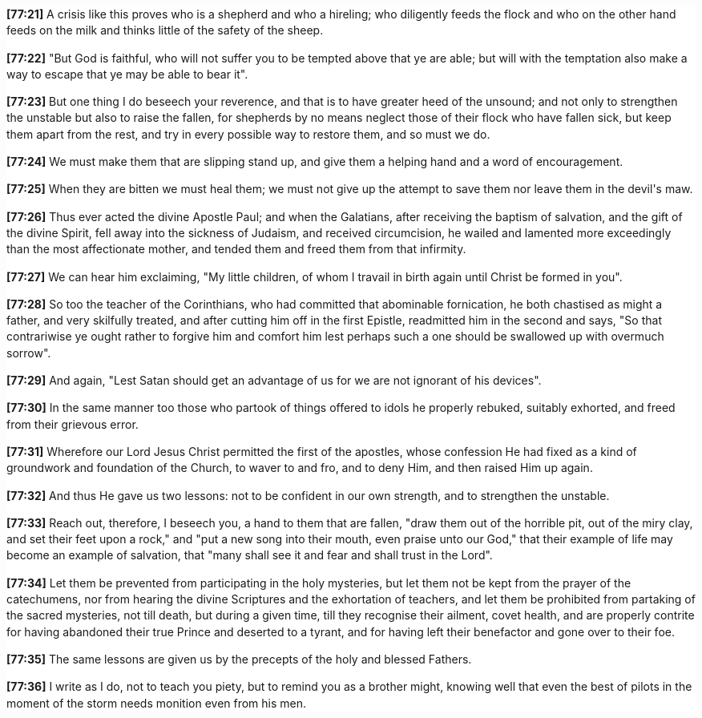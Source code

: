 **[77:21]** A crisis like this proves who is a shepherd and who a hireling; who diligently feeds the flock and who on the other hand feeds on the milk and thinks little of the safety of the sheep.

**[77:22]** "But God is faithful, who will not suffer you to be tempted above that ye are able; but will with the temptation also make a way to escape that ye may be able to bear it".

**[77:23]** But one thing I do beseech your reverence, and that is to have greater heed of the unsound; and not only to strengthen the unstable but also to raise the fallen, for shepherds by no means neglect those of their flock who have fallen sick, but keep them apart from the rest, and try in every possible way to restore them, and so must we do.

**[77:24]** We must make them that are slipping stand up, and give them a helping hand and a word of encouragement.

**[77:25]** When they are bitten we must heal them; we must not give up the attempt to save them nor leave them in the devil's maw.

**[77:26]** Thus ever acted the divine Apostle Paul; and when the Galatians, after receiving the baptism of salvation, and the gift of the divine Spirit, fell away into the sickness of Judaism, and received circumcision, he wailed and lamented more exceedingly than the most affectionate mother, and tended them and freed them from that infirmity.

**[77:27]** We can hear him exclaiming, "My little children, of whom I travail in birth again until Christ be formed in you".

**[77:28]** So too the teacher of the Corinthians, who had committed that abominable fornication, he both chastised as might a father, and very skilfully treated, and after cutting him off in the first Epistle, readmitted him in the second and says, "So that contrariwise ye ought rather to forgive him and comfort him lest perhaps such a one should be swallowed up with overmuch sorrow".

**[77:29]** And again, "Lest Satan should get an advantage of us for we are not ignorant of his devices".

**[77:30]** In the same manner too those who partook of things offered to idols he properly rebuked, suitably exhorted, and freed from their grievous error.

**[77:31]** Wherefore our Lord Jesus Christ permitted the first of the apostles, whose confession He had fixed as a kind of groundwork and foundation of the Church, to waver to and fro, and to deny Him, and then raised Him up again.

**[77:32]** And thus He gave us two lessons: not to be confident in our own strength, and to strengthen the unstable.

**[77:33]** Reach out, therefore, I beseech you, a hand to them that are fallen, "draw them out of the horrible pit, out of the miry clay, and set their feet upon a rock," and "put a new song into their mouth, even praise unto our God," that their example of life may become an example of salvation, that "many shall see it and fear and shall trust in the Lord".

**[77:34]** Let them be prevented from participating in the holy mysteries, but let them not be kept from the prayer of the catechumens, nor from hearing the divine Scriptures and the exhortation of teachers, and let them be prohibited from partaking of the sacred mysteries, not till death, but during a given time, till they recognise their ailment, covet health, and are properly contrite for having abandoned their true Prince and deserted to a tyrant, and for having left their benefactor and gone over to their foe.

**[77:35]** The same lessons are given us by the precepts of the holy and blessed Fathers.

**[77:36]** I write as I do, not to teach you piety, but to remind you as a brother might, knowing well that even the best of pilots in the moment of the storm needs monition even from his men.
